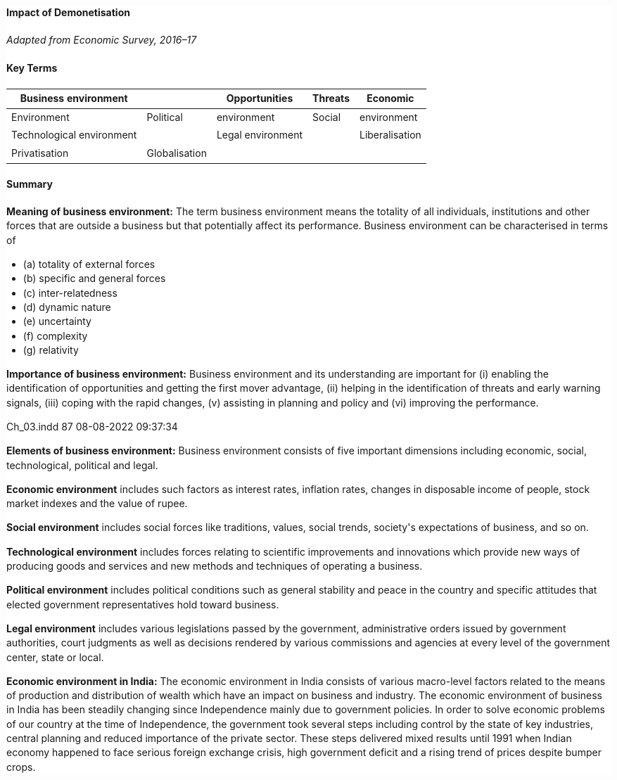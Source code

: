 #### **Impact of Demonetisation**

*Adapted from Economic Survey, 2016–17*

#### **Key Terms**

| Business environment |  | Opportunities | Threats | Economic |
| --- | --- | --- | --- | --- |
| Environment | Political | environment | Social | environment |
| Technological environment |  | Legal environment |  | Liberalisation |
| Privatisation | Globalisation |  |  |  |

#### **Summary**

**Meaning of business environment:** The term business environment means the totality of all individuals, institutions and other forces that are outside a business but that potentially affect its performance. Business environment can be characterised in terms of

- (a) totality of external forces
- (b) specific and general forces
- (c) inter-relatedness
- (d) dynamic nature
- (e) uncertainty
- (f) complexity
- (g) relativity

**Importance of business environment:** Business environment and its understanding are important for (i) enabling the identification of opportunities and getting the first mover advantage, (ii) helping in the identification of threats and early warning signals, (iii) coping with the rapid changes, (v) assisting in planning and policy and (vi) improving the performance.

Ch_03.indd 87 08-08-2022 09:37:34

**Elements of business environment:** Business environment consists of five important dimensions including economic, social, technological, political and legal.

**Economic environment** includes such factors as interest rates, inflation rates, changes in disposable income of people, stock market indexes and the value of rupee.

**Social environment** includes social forces like traditions, values, social trends, society's expectations of business, and so on.

**Technological environment** includes forces relating to scientific improvements and innovations which provide new ways of producing goods and services and new methods and techniques of operating a business.

**Political environment** includes political conditions such as general stability and peace in the country and specific attitudes that elected government representatives hold toward business.

**Legal environment** includes various legislations passed by the government, administrative orders issued by government authorities, court judgments as well as decisions rendered by various commissions and agencies at every level of the government center, state or local.

**Economic environment in India:** The economic environment in India consists of various macro-level factors related to the means of production and distribution of wealth which have an impact on business and industry. The economic environment of business in India has been steadily changing since Independence mainly due to government policies. In order to solve economic problems of our country at the time of Independence, the government took several steps including control by the state of key industries, central planning and reduced importance of the private sector. These steps delivered mixed results until 1991 when Indian economy happened to face serious foreign exchange crisis, high government deficit and a rising trend of prices despite bumper crops.
